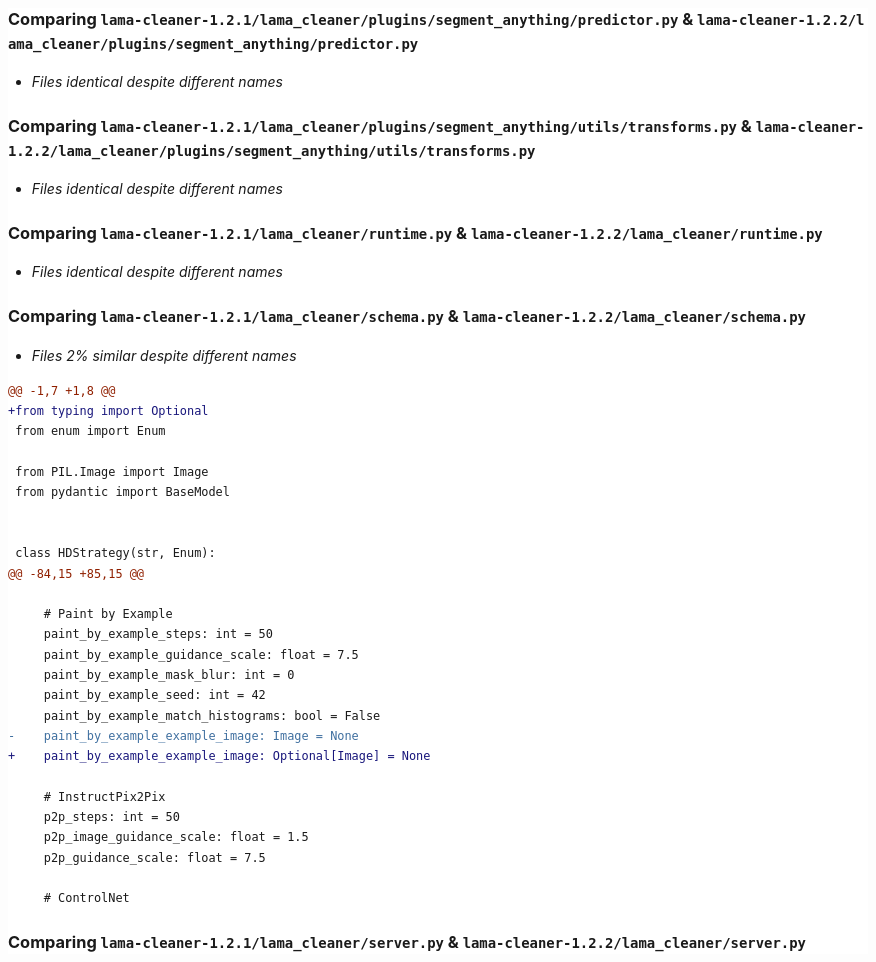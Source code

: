 ### Comparing `lama-cleaner-1.2.1/lama_cleaner/plugins/segment_anything/predictor.py` & `lama-cleaner-1.2.2/lama_cleaner/plugins/segment_anything/predictor.py`

 * *Files identical despite different names*

### Comparing `lama-cleaner-1.2.1/lama_cleaner/plugins/segment_anything/utils/transforms.py` & `lama-cleaner-1.2.2/lama_cleaner/plugins/segment_anything/utils/transforms.py`

 * *Files identical despite different names*

### Comparing `lama-cleaner-1.2.1/lama_cleaner/runtime.py` & `lama-cleaner-1.2.2/lama_cleaner/runtime.py`

 * *Files identical despite different names*

### Comparing `lama-cleaner-1.2.1/lama_cleaner/schema.py` & `lama-cleaner-1.2.2/lama_cleaner/schema.py`

 * *Files 2% similar despite different names*

```diff
@@ -1,7 +1,8 @@
+from typing import Optional
 from enum import Enum
 
 from PIL.Image import Image
 from pydantic import BaseModel
 
 
 class HDStrategy(str, Enum):
@@ -84,15 +85,15 @@
 
     # Paint by Example
     paint_by_example_steps: int = 50
     paint_by_example_guidance_scale: float = 7.5
     paint_by_example_mask_blur: int = 0
     paint_by_example_seed: int = 42
     paint_by_example_match_histograms: bool = False
-    paint_by_example_example_image: Image = None
+    paint_by_example_example_image: Optional[Image] = None
 
     # InstructPix2Pix
     p2p_steps: int = 50
     p2p_image_guidance_scale: float = 1.5
     p2p_guidance_scale: float = 7.5
 
     # ControlNet
```

### Comparing `lama-cleaner-1.2.1/lama_cleaner/server.py` & `lama-cleaner-1.2.2/lama_cleaner/server.py`
